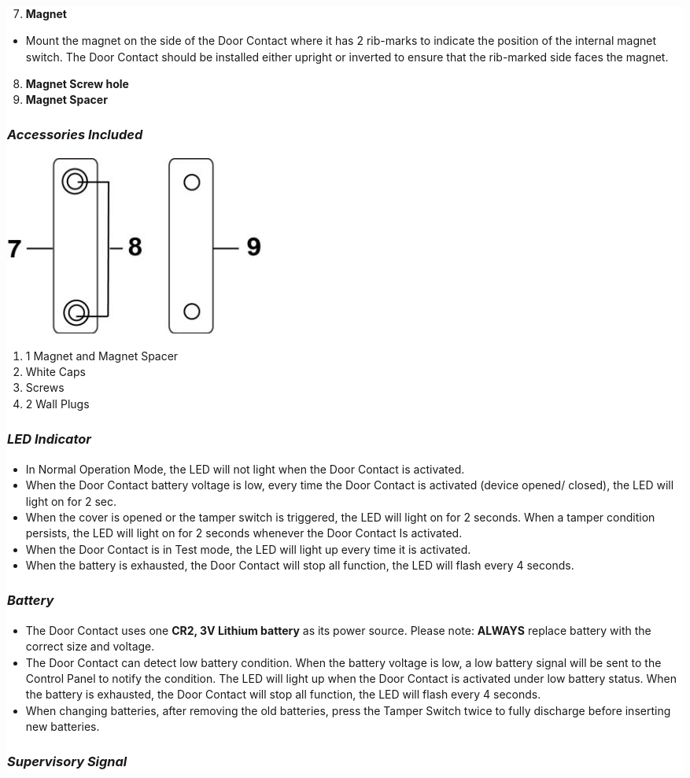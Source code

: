 7. **Magnet**

* Mount the magnet on the side of the Door Contact where it has 2 rib-marks to indicate the position of the internal magnet switch. The Door Contact should be installed either upright or inverted to ensure that the rib-marked side faces the magnet.

8. **Magnet Screw hole**
9. **Magnet Spacer**

### _**Accessories Included**_

![](<.gitbook/assets/3 (67).jpeg>)

1. 1 Magnet and Magnet Spacer
2. White Caps
3. Screws
4. 2 Wall Plugs

### _**LED Indicator**_

* In Normal Operation Mode, the LED will not light when the Door Contact is activated.
* When the Door Contact battery voltage is low, every time the Door Contact is activated (device opened/ closed), the LED will light on for 2 sec.
* When the cover is opened or the tamper switch is triggered, the LED will light on for 2 seconds. When a tamper condition persists, the LED will light on for 2 seconds whenever the Door Contact Is activated.
* When the Door Contact is in Test mode, the LED will light up every time it is activated.
* When the battery is exhausted, the Door Contact will stop all function, the LED will flash every 4 seconds.

### _**Battery**_

* The Door Contact uses one **CR2, 3V Lithium battery** as its power source. Please note: **ALWAYS** replace battery with the correct size and voltage.
* The Door Contact can detect low battery condition. When the battery voltage is low, a low battery signal will be sent to the Control Panel to notify the condition. The LED will light up when the Door Contact is activated under low battery status. When the battery is exhausted, the Door Contact will stop all function, the LED will flash every 4 seconds.
* When changing batteries, after removing the old batteries, press the Tamper Switch twice to fully discharge before inserting new batteries.

### _**Supervisory Signal**_
